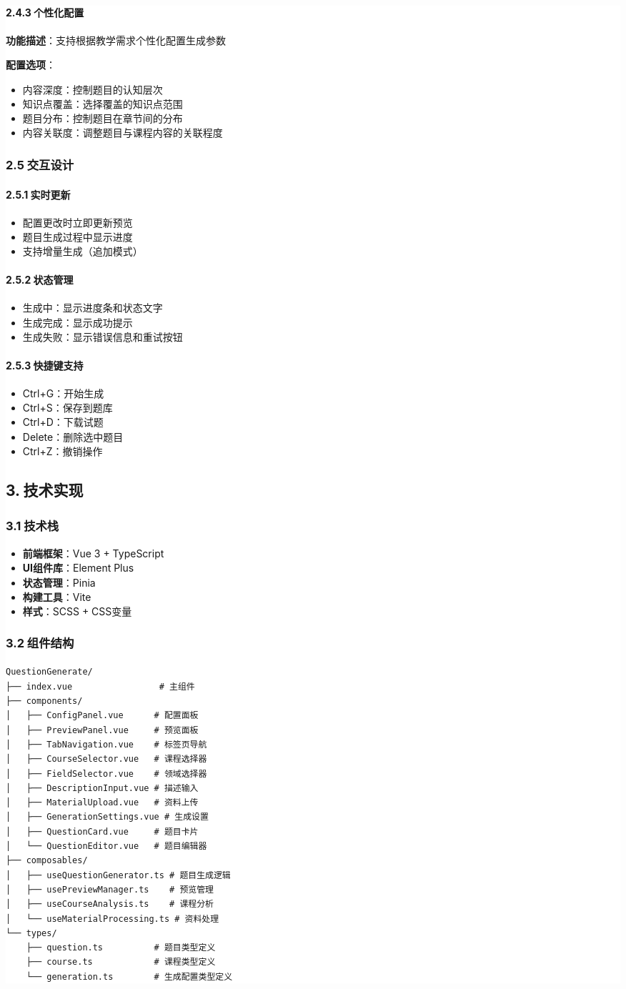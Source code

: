 #### 2.4.3 个性化配置
**功能描述**：支持根据教学需求个性化配置生成参数

**配置选项**：
- 内容深度：控制题目的认知层次
- 知识点覆盖：选择覆盖的知识点范围
- 题目分布：控制题目在章节间的分布
- 内容关联度：调整题目与课程内容的关联程度

### 2.5 交互设计

#### 2.5.1 实时更新
- 配置更改时立即更新预览
- 题目生成过程中显示进度
- 支持增量生成（追加模式）

#### 2.5.2 状态管理
- 生成中：显示进度条和状态文字
- 生成完成：显示成功提示
- 生成失败：显示错误信息和重试按钮

#### 2.5.3 快捷键支持
- Ctrl+G：开始生成
- Ctrl+S：保存到题库
- Ctrl+D：下载试题
- Delete：删除选中题目
- Ctrl+Z：撤销操作

## 3. 技术实现

### 3.1 技术栈
- **前端框架**：Vue 3 + TypeScript
- **UI组件库**：Element Plus
- **状态管理**：Pinia
- **构建工具**：Vite
- **样式**：SCSS + CSS变量

### 3.2 组件结构
```
QuestionGenerate/
├── index.vue                 # 主组件
├── components/
│   ├── ConfigPanel.vue      # 配置面板
│   ├── PreviewPanel.vue     # 预览面板
│   ├── TabNavigation.vue    # 标签页导航
│   ├── CourseSelector.vue   # 课程选择器
│   ├── FieldSelector.vue    # 领域选择器
│   ├── DescriptionInput.vue # 描述输入
│   ├── MaterialUpload.vue   # 资料上传
│   ├── GenerationSettings.vue # 生成设置
│   ├── QuestionCard.vue     # 题目卡片
│   └── QuestionEditor.vue   # 题目编辑器
├── composables/
│   ├── useQuestionGenerator.ts # 题目生成逻辑
│   ├── usePreviewManager.ts    # 预览管理
│   ├── useCourseAnalysis.ts    # 课程分析
│   └── useMaterialProcessing.ts # 资料处理
└── types/
    ├── question.ts          # 题目类型定义
    ├── course.ts            # 课程类型定义
    └── generation.ts        # 生成配置类型定义
```
